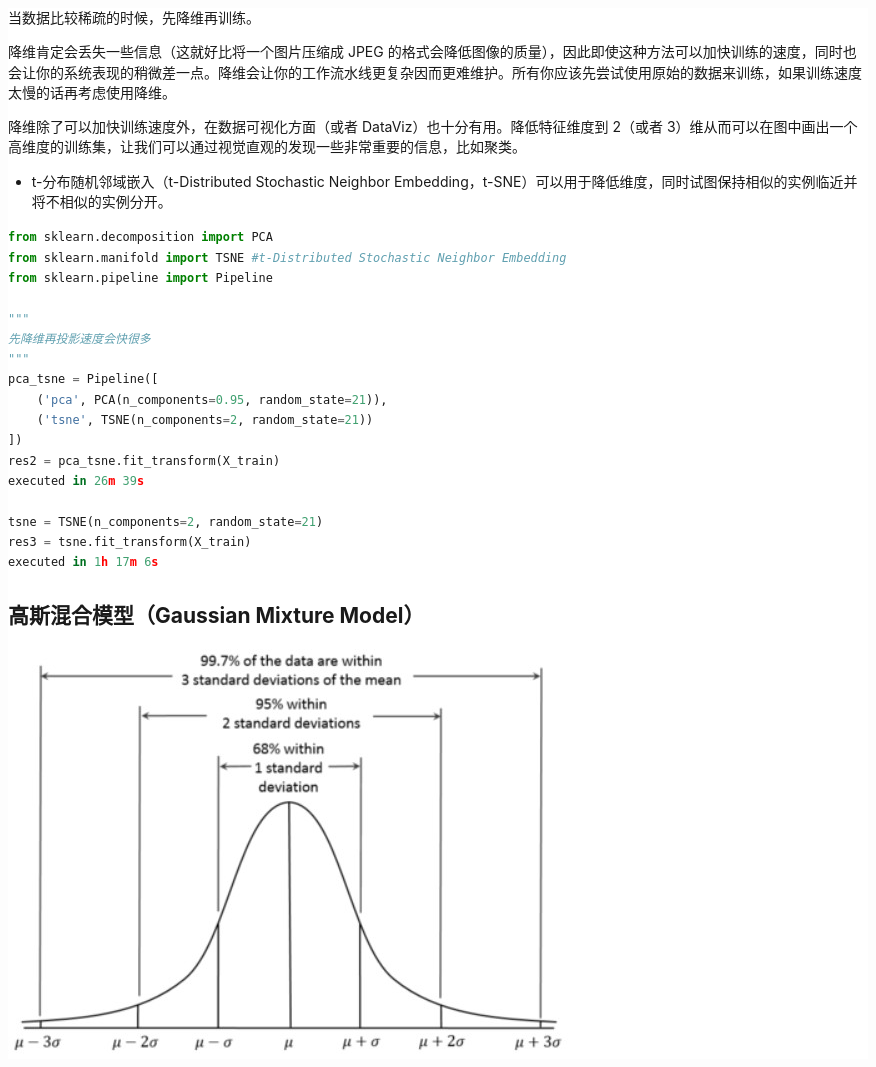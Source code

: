 当数据比较稀疏的时候，先降维再训练。

降维肯定会丢失一些信息（这就好比将一个图片压缩成 JPEG 的格式会降低图像的质量），因此即使这种方法可以加快训练的速度，同时也会让你的系统表现的稍微差一点。降维会让你的工作流水线更复杂因而更难维护。所有你应该先尝试使用原始的数据来训练，如果训练速度太慢的话再考虑使用降维。

降维除了可以加快训练速度外，在数据可视化方面（或者 DataViz）也十分有用。降低特征维度到 2（或者 3）维从而可以在图中画出一个高维度的训练集，让我们可以通过视觉直观的发现一些非常重要的信息，比如聚类。  

* t-分布随机邻域嵌入（t-Distributed Stochastic Neighbor Embedding，t-SNE）可以用于降低维度，同时试图保持相似的实例临近并将不相似的实例分开。

```python
from sklearn.decomposition import PCA
from sklearn.manifold import TSNE #t-Distributed Stochastic Neighbor Embedding
from sklearn.pipeline import Pipeline

"""
先降维再投影速度会快很多
"""
pca_tsne = Pipeline([
    ('pca', PCA(n_components=0.95, random_state=21)),
    ('tsne', TSNE(n_components=2, random_state=21))
])
res2 = pca_tsne.fit_transform(X_train)
executed in 26m 39s

tsne = TSNE(n_components=2, random_state=21)
res3 = tsne.fit_transform(X_train)
executed in 1h 17m 6s
```

## 高斯混合模型（Gaussian Mixture Model）

![guassian_distribution](./pic/guassian_distribution.jpg)

